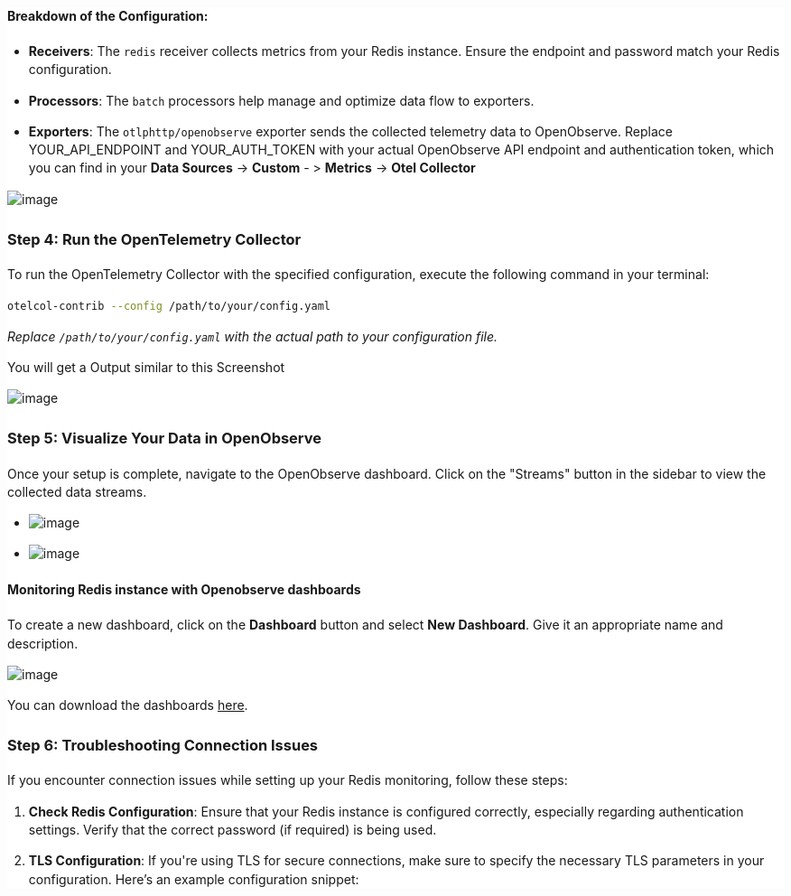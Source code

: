 #### Breakdown of the Configuration:

- **Receivers**: The `redis` receiver collects metrics from your Redis instance. Ensure the endpoint and password match your Redis configuration.
  
- **Processors**: The `batch` processors help manage and optimize data flow to exporters.

- **Exporters**: The `otlphttp/openobserve` exporter sends the collected telemetry data to OpenObserve. Replace YOUR_API_ENDPOINT and YOUR_AUTH_TOKEN with your actual OpenObserve API endpoint and authentication token, which you can find in your **Data Sources** -> **Custom** - > **Metrics** -> **Otel Collector**

![image](/img/blog/redis/image7.png)


### Step 4: Run the OpenTelemetry Collector

To run the OpenTelemetry Collector with the specified configuration, execute the following command in your terminal:

```bash
otelcol-contrib --config /path/to/your/config.yaml
```
*Replace `/path/to/your/config.yaml` with the actual path to your configuration file.*

You will get a Output similar to this Screenshot

![image](/img/blog/redis/image1.png)

### Step 5: Visualize Your Data in OpenObserve

Once your setup is complete, navigate to the OpenObserve dashboard. Click on the "Streams" button in the sidebar to view the collected data streams.

- ![image](/img/blog/redis/image4.png)

- ![image](/img/blog/redis/image5.png)

#### Monitoring Redis instance with Openobserve dashboards

To create a new dashboard, click on the **Dashboard** button and select **New Dashboard**. Give it an appropriate name and description.

![image](/img/blog/redis/image8.png)

You can download the dashboards [here](https://github.com/openobserve/dashboards).


### Step 6: Troubleshooting Connection Issues

If you encounter connection issues while setting up your Redis monitoring, follow these steps:

1. **Check Redis Configuration**: Ensure that your Redis instance is configured correctly, especially regarding authentication settings. Verify that the correct password (if required) is being used.

2. **TLS Configuration**: If you're using TLS for secure connections, make sure to specify the necessary TLS parameters in your configuration. Here’s an example configuration snippet:
